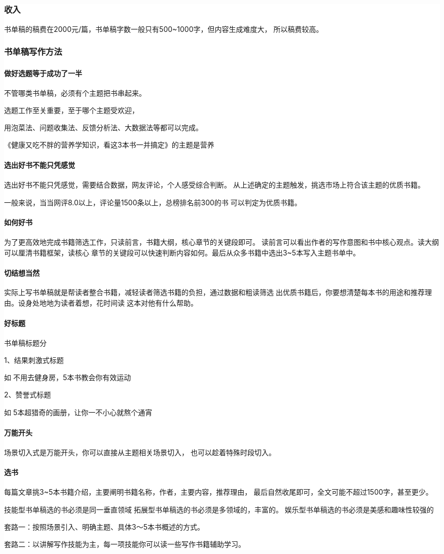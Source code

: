 ### 收入

书单稿的稿费在2000元/篇，书单稿字数一般只有500~1000字，但内容生成难度大，
所以稿费较高。

### 书单稿写作方法

#### 做好选题等于成功了一半

不管哪类书单稿，必须有个主题把书串起来。  

选题工作至关重要，至于哪个主题受欢迎，  

用泡菜法、问题收集法、反馈分析法、大数据法等都可以完成。

《健康又吃不胖的营养学知识，看这3本书一并搞定》的主题是营养

#### 选出好书不能只凭感觉

选出好书不能只凭感觉，需要结合数据，网友评论，个人感受综合判断。
从上述确定的主题触发，挑选市场上符合该主题的优质书籍。

一般来说，当当网评8.0以上，评论量1500条以上，总榜排名前300的书
可以判定为优质书籍。

#### 如何好书

为了更高效地完成书籍筛选工作，只读前言，书籍大纲，核心章节的关键段即可。
读前言可以看出作者的写作意图和书中核心观点。读大纲可以厘清书籍框架，读核心
章节的关键段可以快速判断内容如何。最后从众多书籍中选出3~5本写入主题书单中。

#### 切结想当然

实际上写书单稿就是帮读者整合书籍，减轻读者筛选书籍的负担，通过数据和粗读筛选
出优质书籍后，你要想清楚每本书的用途和推荐理由。设身处地地为读者着想，花时间读
这本对他有什么帮助。

#### 好标题

书单稿标题分

1、结果刺激式标题

如 不用去健身房，5本书教会你有效运动

2、赞誉式标题

如 5本超猎奇的画册，让你一不小心就熬个通宵

#### 万能开头

场景切入式是万能开头，你可以直接从主题相关场景切入，
也可以趁着特殊时段切入。

#### 选书

每篇文章挑3~5本书籍介绍，主要阐明书籍名称，作者，主要内容，推荐理由，
最后自然收尾即可，全文可能不超过1500字，甚至更少。

技能型书单稿选的书必须是同一垂直领域
拓展型书单稿选的书必须是多领域的，丰富的。
娱乐型书单稿选的书必须是美感和趣味性较强的

套路一：按照场景引入、明确主题、具体3～5本书概述的方式。  

套路二：以讲解写作技能为主，每一项技能你可以读一些写作书籍辅助学习。
